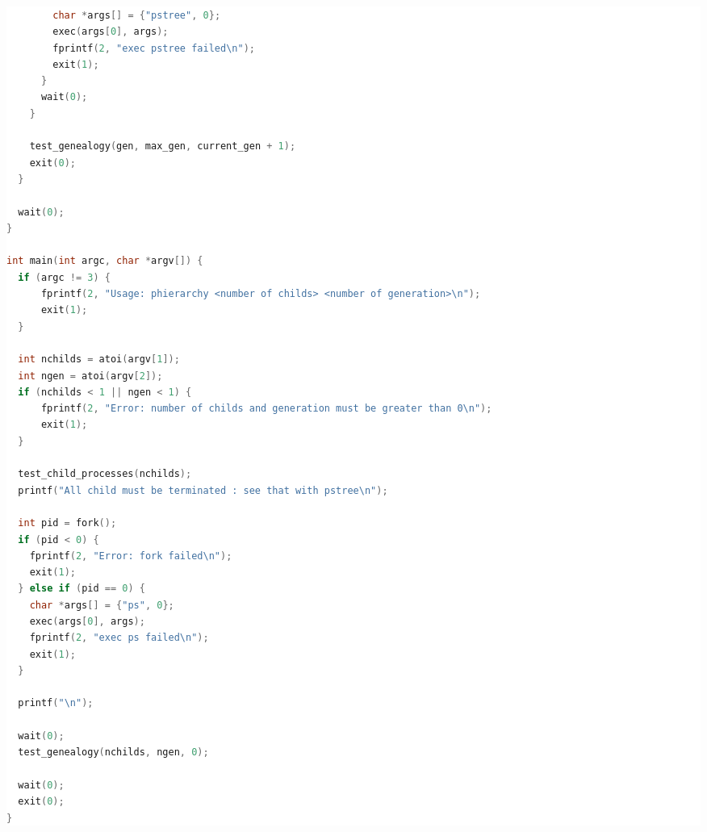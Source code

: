 ```c
        char *args[] = {"pstree", 0};
        exec(args[0], args);
        fprintf(2, "exec pstree failed\n");
        exit(1);
      }
      wait(0);
    }

    test_genealogy(gen, max_gen, current_gen + 1);
    exit(0);
  }

  wait(0);
}

int main(int argc, char *argv[]) {
  if (argc != 3) {
      fprintf(2, "Usage: phierarchy <number of childs> <number of generation>\n");
      exit(1);
  }

  int nchilds = atoi(argv[1]);
  int ngen = atoi(argv[2]);
  if (nchilds < 1 || ngen < 1) {
      fprintf(2, "Error: number of childs and generation must be greater than 0\n");
      exit(1);
  }

  test_child_processes(nchilds);
  printf("All child must be terminated : see that with pstree\n");

  int pid = fork();
  if (pid < 0) {
    fprintf(2, "Error: fork failed\n");
    exit(1);
  } else if (pid == 0) {
    char *args[] = {"ps", 0};
    exec(args[0], args);
    fprintf(2, "exec ps failed\n");
    exit(1);
  }

  printf("\n");

  wait(0);
  test_genealogy(nchilds, ngen, 0);

  wait(0);
  exit(0);
}
```
